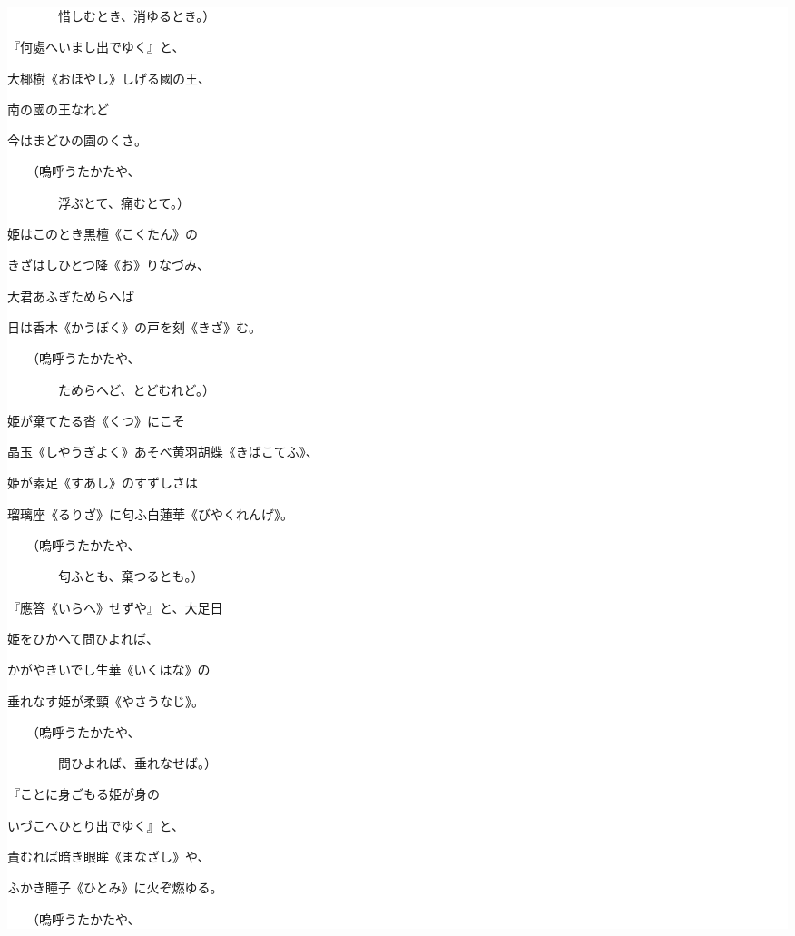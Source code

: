 　　　　惜しむとき、消ゆるとき。）



『何處へいまし出でゆく』と、

大椰樹《おほやし》しげる國の王、

南の國の王なれど

今はまどひの園のくさ。

　　（嗚呼うたかたや、

　　　　浮ぶとて、痛むとて。）



姫はこのとき黒檀《こくたん》の

きざはしひとつ降《お》りなづみ、

大君あふぎためらへば

日は香木《かうぼく》の戸を刻《きざ》む。

　　（嗚呼うたかたや、

　　　　ためらへど、とどむれど。）



姫が棄てたる沓《くつ》にこそ

晶玉《しやうぎよく》あそべ黄羽胡蝶《きばこてふ》、

姫が素足《すあし》のすずしさは

瑠璃座《るりざ》に匂ふ白蓮華《びやくれんげ》。

　　（嗚呼うたかたや、

　　　　匂ふとも、棄つるとも。）



『應答《いらへ》せずや』と、大足日

姫をひかへて問ひよれば、

かがやきいでし生華《いくはな》の

垂れなす姫が柔頸《やさうなじ》。

　　（嗚呼うたかたや、

　　　　問ひよれば、垂れなせば。）



『ことに身ごもる姫が身の

いづこへひとり出でゆく』と、

責むれば暗き眼眸《まなざし》や、

ふかき瞳子《ひとみ》に火ぞ燃ゆる。

　　（嗚呼うたかたや、
